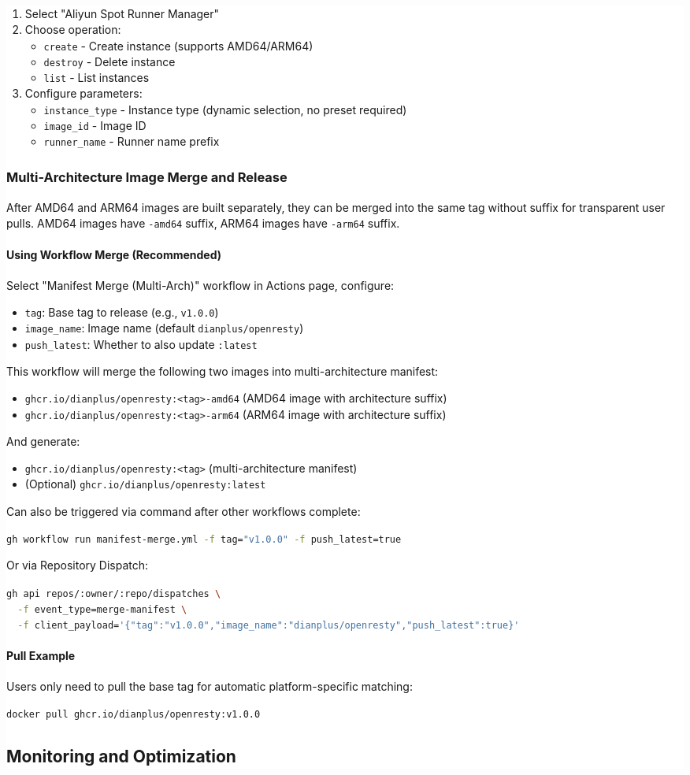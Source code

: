 1. Select "Aliyun Spot Runner Manager"
2. Choose operation:
   - `create` - Create instance (supports AMD64/ARM64)
   - `destroy` - Delete instance
   - `list` - List instances
3. Configure parameters:
   - `instance_type` - Instance type (dynamic selection, no preset required)
   - `image_id` - Image ID
   - `runner_name` - Runner name prefix

### Multi-Architecture Image Merge and Release

After AMD64 and ARM64 images are built separately, they can be merged into the same tag without suffix for transparent user pulls. AMD64 images have `-amd64` suffix, ARM64 images have `-arm64` suffix.

#### Using Workflow Merge (Recommended)

Select "Manifest Merge (Multi-Arch)" workflow in Actions page, configure:

- `tag`: Base tag to release (e.g., `v1.0.0`)
- `image_name`: Image name (default `dianplus/openresty`)
- `push_latest`: Whether to also update `:latest`

This workflow will merge the following two images into multi-architecture manifest:

- `ghcr.io/dianplus/openresty:<tag>-amd64` (AMD64 image with architecture suffix)
- `ghcr.io/dianplus/openresty:<tag>-arm64` (ARM64 image with architecture suffix)

And generate:

- `ghcr.io/dianplus/openresty:<tag>` (multi-architecture manifest)
- (Optional) `ghcr.io/dianplus/openresty:latest`

Can also be triggered via command after other workflows complete:

```bash
gh workflow run manifest-merge.yml -f tag="v1.0.0" -f push_latest=true
```

Or via Repository Dispatch:

```bash
gh api repos/:owner/:repo/dispatches \
  -f event_type=merge-manifest \
  -f client_payload='{"tag":"v1.0.0","image_name":"dianplus/openresty","push_latest":true}'
```

#### Pull Example

Users only need to pull the base tag for automatic platform-specific matching:

```bash
docker pull ghcr.io/dianplus/openresty:v1.0.0
```

## Monitoring and Optimization
